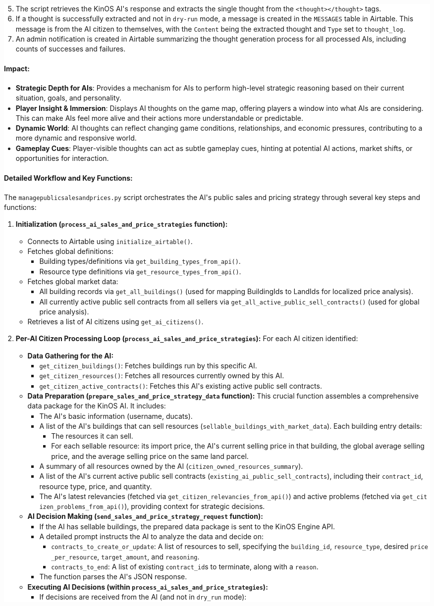 5.  The script retrieves the KinOS AI's response and extracts the single thought from the `<thought></thought>` tags.
6.  If a thought is successfully extracted and not in `dry-run` mode, a message is created in the `MESSAGES` table in Airtable. This message is from the AI citizen to themselves, with the `Content` being the extracted thought and `Type` set to `thought_log`.
7.  An admin notification is created in Airtable summarizing the thought generation process for all processed AIs, including counts of successes and failures.

#### Impact:

-   **Strategic Depth for AIs**: Provides a mechanism for AIs to perform high-level strategic reasoning based on their current situation, goals, and personality.
-   **Player Insight & Immersion**: Displays AI thoughts on the game map, offering players a window into what AIs are considering. This can make AIs feel more alive and their actions more understandable or predictable.
-   **Dynamic World**: AI thoughts can reflect changing game conditions, relationships, and economic pressures, contributing to a more dynamic and responsive world.
-   **Gameplay Cues**: Player-visible thoughts can act as subtle gameplay cues, hinting at potential AI actions, market shifts, or opportunities for interaction.

#### Detailed Workflow and Key Functions:

The `managepublicsalesandprices.py` script orchestrates the AI's public sales and pricing strategy through several key steps and functions:

1.  **Initialization (`process_ai_sales_and_price_strategies` function):**
    *   Connects to Airtable using `initialize_airtable()`.
    *   Fetches global definitions:
        *   Building types/definitions via `get_building_types_from_api()`.
        *   Resource type definitions via `get_resource_types_from_api()`.
    *   Fetches global market data:
        *   All building records via `get_all_buildings()` (used for mapping BuildingIds to LandIds for localized price analysis).
        *   All currently active public sell contracts from all sellers via `get_all_active_public_sell_contracts()` (used for global price analysis).
    *   Retrieves a list of AI citizens using `get_ai_citizens()`.

2.  **Per-AI Citizen Processing Loop (`process_ai_sales_and_price_strategies`):**
    For each AI citizen identified:
    *   **Data Gathering for the AI:**
        *   `get_citizen_buildings()`: Fetches buildings run by this specific AI.
        *   `get_citizen_resources()`: Fetches all resources currently owned by this AI.
        *   `get_citizen_active_contracts()`: Fetches this AI's existing active public sell contracts.
    *   **Data Preparation (`prepare_sales_and_price_strategy_data` function):** This crucial function assembles a comprehensive data package for the KinOS AI. It includes:
        *   The AI's basic information (username, ducats).
        *   A list of the AI's buildings that can sell resources (`sellable_buildings_with_market_data`). Each building entry details:
            *   The resources it can sell.
            *   For each sellable resource: its import price, the AI's current selling price in that building, the global average selling price, and the average selling price on the same land parcel.
        *   A summary of all resources owned by the AI (`citizen_owned_resources_summary`).
        *   A list of the AI's current active public sell contracts (`existing_ai_public_sell_contracts`), including their `contract_id`, resource type, price, and quantity.
        *   The AI's latest relevancies (fetched via `get_citizen_relevancies_from_api()`) and active problems (fetched via `get_citizen_problems_from_api()`), providing context for strategic decisions.
    *   **AI Decision Making (`send_sales_and_price_strategy_request` function):**
        *   If the AI has sellable buildings, the prepared data package is sent to the KinOS Engine API.
        *   A detailed prompt instructs the AI to analyze the data and decide on:
            *   `contracts_to_create_or_update`: A list of resources to sell, specifying the `building_id`, `resource_type`, desired `price_per_resource`, `target_amount`, and `reasoning`.
            *   `contracts_to_end`: A list of existing `contract_id`s to terminate, along with a `reason`.
        *   The function parses the AI's JSON response.
    *   **Executing AI Decisions (within `process_ai_sales_and_price_strategies`):**
        *   If decisions are received from the AI (and not in `dry_run` mode):